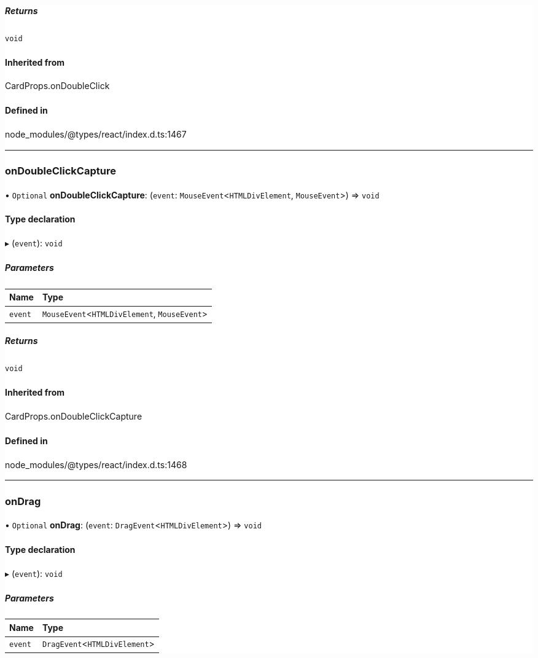 ##### Returns

`void`

#### Inherited from

CardProps.onDoubleClick

#### Defined in

node_modules/@types/react/index.d.ts:1467

___

### onDoubleClickCapture

• `Optional` **onDoubleClickCapture**: (`event`: `MouseEvent`<`HTMLDivElement`, `MouseEvent`\>) => `void`

#### Type declaration

▸ (`event`): `void`

##### Parameters

| Name | Type |
| :------ | :------ |
| `event` | `MouseEvent`<`HTMLDivElement`, `MouseEvent`\> |

##### Returns

`void`

#### Inherited from

CardProps.onDoubleClickCapture

#### Defined in

node_modules/@types/react/index.d.ts:1468

___

### onDrag

• `Optional` **onDrag**: (`event`: `DragEvent`<`HTMLDivElement`\>) => `void`

#### Type declaration

▸ (`event`): `void`

##### Parameters

| Name | Type |
| :------ | :------ |
| `event` | `DragEvent`<`HTMLDivElement`\> |
